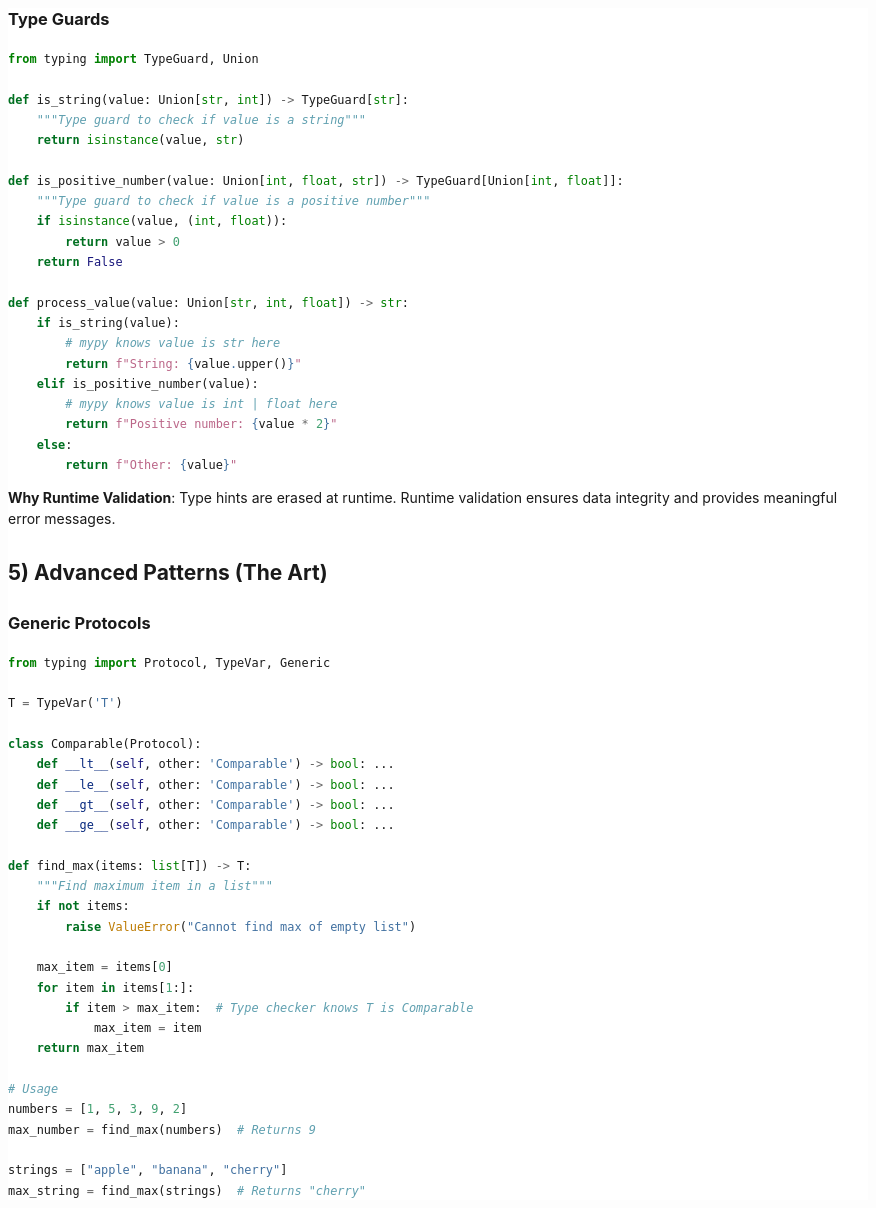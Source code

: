 ### Type Guards

```python
from typing import TypeGuard, Union

def is_string(value: Union[str, int]) -> TypeGuard[str]:
    """Type guard to check if value is a string"""
    return isinstance(value, str)

def is_positive_number(value: Union[int, float, str]) -> TypeGuard[Union[int, float]]:
    """Type guard to check if value is a positive number"""
    if isinstance(value, (int, float)):
        return value > 0
    return False

def process_value(value: Union[str, int, float]) -> str:
    if is_string(value):
        # mypy knows value is str here
        return f"String: {value.upper()}"
    elif is_positive_number(value):
        # mypy knows value is int | float here
        return f"Positive number: {value * 2}"
    else:
        return f"Other: {value}"
```

**Why Runtime Validation**: Type hints are erased at runtime. Runtime validation ensures data integrity and provides meaningful error messages.

## 5) Advanced Patterns (The Art)

### Generic Protocols

```python
from typing import Protocol, TypeVar, Generic

T = TypeVar('T')

class Comparable(Protocol):
    def __lt__(self, other: 'Comparable') -> bool: ...
    def __le__(self, other: 'Comparable') -> bool: ...
    def __gt__(self, other: 'Comparable') -> bool: ...
    def __ge__(self, other: 'Comparable') -> bool: ...

def find_max(items: list[T]) -> T:
    """Find maximum item in a list"""
    if not items:
        raise ValueError("Cannot find max of empty list")
    
    max_item = items[0]
    for item in items[1:]:
        if item > max_item:  # Type checker knows T is Comparable
            max_item = item
    return max_item

# Usage
numbers = [1, 5, 3, 9, 2]
max_number = find_max(numbers)  # Returns 9

strings = ["apple", "banana", "cherry"]
max_string = find_max(strings)  # Returns "cherry"
```
